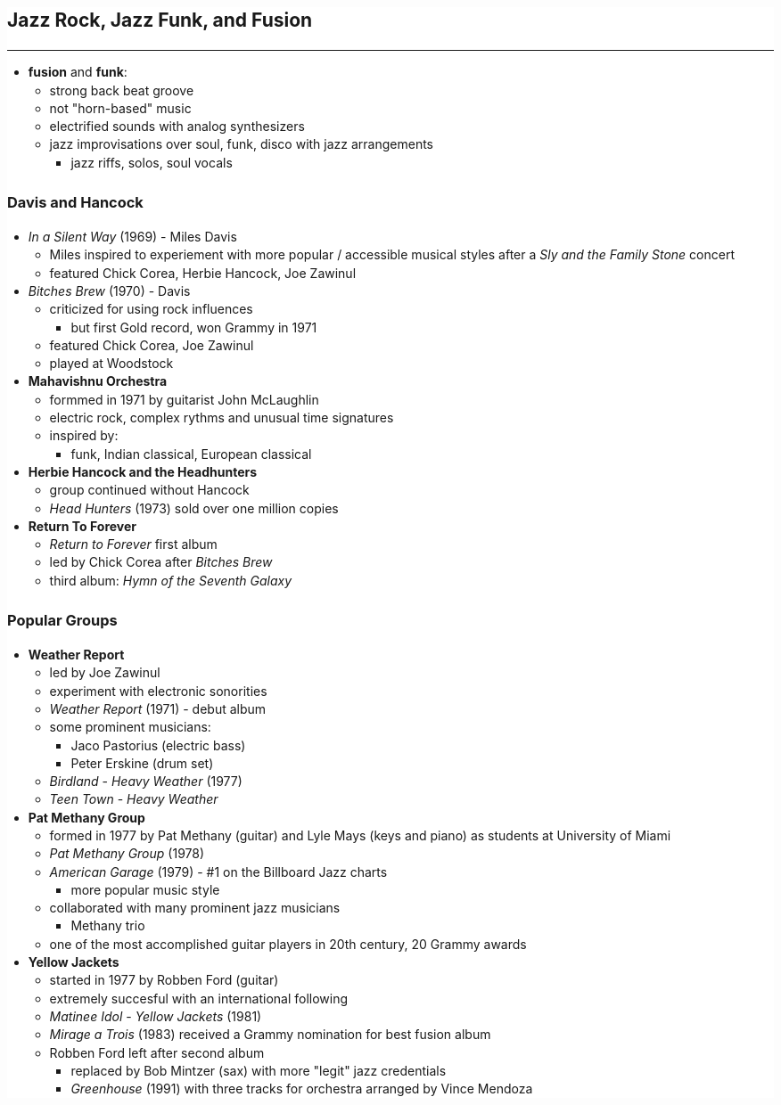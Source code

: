 ## Jazz Rock, Jazz Funk, and Fusion
***
- **fusion** and **funk**:
  - strong back beat groove
  - not "horn-based" music
  - electrified sounds with analog synthesizers
  - jazz improvisations over soul, funk, disco with jazz arrangements
    - jazz riffs, solos, soul vocals

### Davis and Hancock
- *In a Silent Way* (1969) - Miles Davis
  - Miles inspired to experiement with more popular / accessible musical styles after a *Sly and the Family Stone* concert
  - featured Chick Corea, Herbie Hancock, Joe Zawinul
- *Bitches Brew* (1970) - Davis
  - criticized for using rock influences
    - but first Gold record, won Grammy in 1971
  - featured Chick Corea, Joe Zawinul
  - played at Woodstock
- **Mahavishnu Orchestra**
  - formmed in 1971 by guitarist John McLaughlin
  - electric rock, complex rythms and unusual time signatures
  - inspired by:
    - funk, Indian classical, European classical
- **Herbie Hancock and the Headhunters**
  - group continued without Hancock
  - *Head Hunters* (1973) sold over one million copies
- **Return To Forever**
  - *Return to Forever* first album
  - led by Chick Corea after *Bitches Brew*
  - third album: *Hymn of the Seventh Galaxy*

### Popular Groups
- **Weather Report**
  - led by Joe Zawinul
  - experiment with electronic sonorities
  - *Weather Report* (1971) - debut album
  - some prominent musicians:
    - Jaco Pastorius (electric bass)
    - Peter Erskine (drum set)
  - *Birdland* - *Heavy Weather* (1977)
  - *Teen Town* - *Heavy Weather*
- **Pat Methany Group**
  - formed in 1977 by Pat Methany (guitar) and Lyle Mays (keys and piano) as students at University of Miami
  - *Pat Methany Group* (1978)
  - *American Garage* (1979) - #1 on the Billboard Jazz charts
    - more popular music style
  - collaborated with many prominent jazz musicians
    - Methany trio
  - one of the most accomplished guitar players in 20th century, 20 Grammy awards
- **Yellow Jackets**
  - started in 1977 by Robben Ford (guitar)
  - extremely succesful with an international following
  - *Matinee Idol* - *Yellow Jackets* (1981)
  - *Mirage a Trois* (1983) received a Grammy nomination for best fusion album
  - Robben Ford left after second album
    - replaced by Bob Mintzer (sax) with more "legit" jazz credentials
    - *Greenhouse* (1991) with three tracks for orchestra arranged by Vince Mendoza
